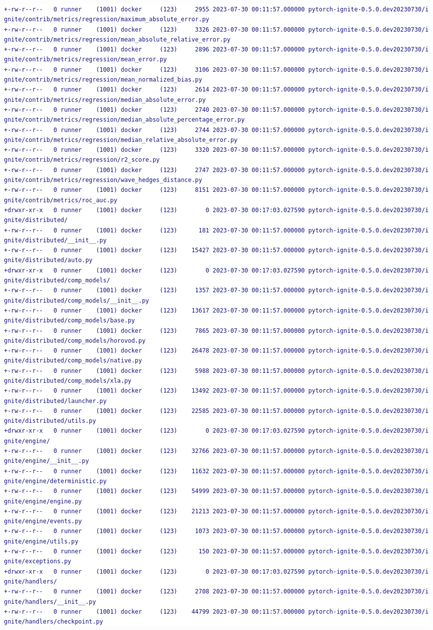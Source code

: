 ```diff
+-rw-r--r--   0 runner    (1001) docker     (123)     2955 2023-07-30 00:11:57.000000 pytorch-ignite-0.5.0.dev20230730/ignite/contrib/metrics/regression/maximum_absolute_error.py
+-rw-r--r--   0 runner    (1001) docker     (123)     3326 2023-07-30 00:11:57.000000 pytorch-ignite-0.5.0.dev20230730/ignite/contrib/metrics/regression/mean_absolute_relative_error.py
+-rw-r--r--   0 runner    (1001) docker     (123)     2896 2023-07-30 00:11:57.000000 pytorch-ignite-0.5.0.dev20230730/ignite/contrib/metrics/regression/mean_error.py
+-rw-r--r--   0 runner    (1001) docker     (123)     3106 2023-07-30 00:11:57.000000 pytorch-ignite-0.5.0.dev20230730/ignite/contrib/metrics/regression/mean_normalized_bias.py
+-rw-r--r--   0 runner    (1001) docker     (123)     2614 2023-07-30 00:11:57.000000 pytorch-ignite-0.5.0.dev20230730/ignite/contrib/metrics/regression/median_absolute_error.py
+-rw-r--r--   0 runner    (1001) docker     (123)     2740 2023-07-30 00:11:57.000000 pytorch-ignite-0.5.0.dev20230730/ignite/contrib/metrics/regression/median_absolute_percentage_error.py
+-rw-r--r--   0 runner    (1001) docker     (123)     2744 2023-07-30 00:11:57.000000 pytorch-ignite-0.5.0.dev20230730/ignite/contrib/metrics/regression/median_relative_absolute_error.py
+-rw-r--r--   0 runner    (1001) docker     (123)     3320 2023-07-30 00:11:57.000000 pytorch-ignite-0.5.0.dev20230730/ignite/contrib/metrics/regression/r2_score.py
+-rw-r--r--   0 runner    (1001) docker     (123)     2747 2023-07-30 00:11:57.000000 pytorch-ignite-0.5.0.dev20230730/ignite/contrib/metrics/regression/wave_hedges_distance.py
+-rw-r--r--   0 runner    (1001) docker     (123)     8151 2023-07-30 00:11:57.000000 pytorch-ignite-0.5.0.dev20230730/ignite/contrib/metrics/roc_auc.py
+drwxr-xr-x   0 runner    (1001) docker     (123)        0 2023-07-30 00:17:03.027590 pytorch-ignite-0.5.0.dev20230730/ignite/distributed/
+-rw-r--r--   0 runner    (1001) docker     (123)      181 2023-07-30 00:11:57.000000 pytorch-ignite-0.5.0.dev20230730/ignite/distributed/__init__.py
+-rw-r--r--   0 runner    (1001) docker     (123)    15427 2023-07-30 00:11:57.000000 pytorch-ignite-0.5.0.dev20230730/ignite/distributed/auto.py
+drwxr-xr-x   0 runner    (1001) docker     (123)        0 2023-07-30 00:17:03.027590 pytorch-ignite-0.5.0.dev20230730/ignite/distributed/comp_models/
+-rw-r--r--   0 runner    (1001) docker     (123)     1357 2023-07-30 00:11:57.000000 pytorch-ignite-0.5.0.dev20230730/ignite/distributed/comp_models/__init__.py
+-rw-r--r--   0 runner    (1001) docker     (123)    13617 2023-07-30 00:11:57.000000 pytorch-ignite-0.5.0.dev20230730/ignite/distributed/comp_models/base.py
+-rw-r--r--   0 runner    (1001) docker     (123)     7865 2023-07-30 00:11:57.000000 pytorch-ignite-0.5.0.dev20230730/ignite/distributed/comp_models/horovod.py
+-rw-r--r--   0 runner    (1001) docker     (123)    26478 2023-07-30 00:11:57.000000 pytorch-ignite-0.5.0.dev20230730/ignite/distributed/comp_models/native.py
+-rw-r--r--   0 runner    (1001) docker     (123)     5988 2023-07-30 00:11:57.000000 pytorch-ignite-0.5.0.dev20230730/ignite/distributed/comp_models/xla.py
+-rw-r--r--   0 runner    (1001) docker     (123)    13492 2023-07-30 00:11:57.000000 pytorch-ignite-0.5.0.dev20230730/ignite/distributed/launcher.py
+-rw-r--r--   0 runner    (1001) docker     (123)    22585 2023-07-30 00:11:57.000000 pytorch-ignite-0.5.0.dev20230730/ignite/distributed/utils.py
+drwxr-xr-x   0 runner    (1001) docker     (123)        0 2023-07-30 00:17:03.027590 pytorch-ignite-0.5.0.dev20230730/ignite/engine/
+-rw-r--r--   0 runner    (1001) docker     (123)    32766 2023-07-30 00:11:57.000000 pytorch-ignite-0.5.0.dev20230730/ignite/engine/__init__.py
+-rw-r--r--   0 runner    (1001) docker     (123)    11632 2023-07-30 00:11:57.000000 pytorch-ignite-0.5.0.dev20230730/ignite/engine/deterministic.py
+-rw-r--r--   0 runner    (1001) docker     (123)    54999 2023-07-30 00:11:57.000000 pytorch-ignite-0.5.0.dev20230730/ignite/engine/engine.py
+-rw-r--r--   0 runner    (1001) docker     (123)    21213 2023-07-30 00:11:57.000000 pytorch-ignite-0.5.0.dev20230730/ignite/engine/events.py
+-rw-r--r--   0 runner    (1001) docker     (123)     1073 2023-07-30 00:11:57.000000 pytorch-ignite-0.5.0.dev20230730/ignite/engine/utils.py
+-rw-r--r--   0 runner    (1001) docker     (123)      150 2023-07-30 00:11:57.000000 pytorch-ignite-0.5.0.dev20230730/ignite/exceptions.py
+drwxr-xr-x   0 runner    (1001) docker     (123)        0 2023-07-30 00:17:03.027590 pytorch-ignite-0.5.0.dev20230730/ignite/handlers/
+-rw-r--r--   0 runner    (1001) docker     (123)     2708 2023-07-30 00:11:57.000000 pytorch-ignite-0.5.0.dev20230730/ignite/handlers/__init__.py
+-rw-r--r--   0 runner    (1001) docker     (123)    44799 2023-07-30 00:11:57.000000 pytorch-ignite-0.5.0.dev20230730/ignite/handlers/checkpoint.py
```